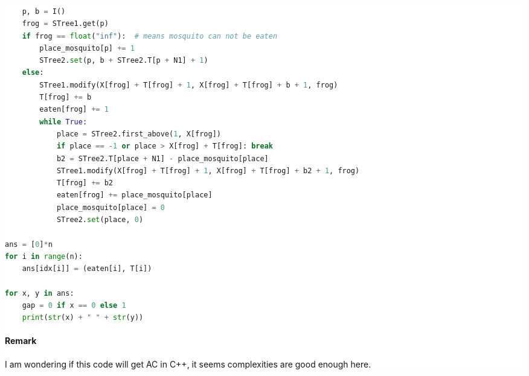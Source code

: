 ```python
    p, b = I()
    frog = STree1.get(p)
    if frog == float("inf"):  # means mosquito can not be eaten
        place_mosquito[p] += 1
        STree2.set(p, b + STree2.T[p + N1] + 1)
    else:
        STree1.modify(X[frog] + T[frog] + 1, X[frog] + T[frog] + b + 1, frog)
        T[frog] += b
        eaten[frog] += 1
        while True:
            place = STree2.first_above(1, X[frog])
            if place == -1 or place > X[frog] + T[frog]: break
            b2 = STree2.T[place + N1] - place_mosquito[place]
            STree1.modify(X[frog] + T[frog] + 1, X[frog] + T[frog] + b2 + 1, frog)
            T[frog] += b2
            eaten[frog] += place_mosquito[place]
            place_mosquito[place] = 0
            STree2.set(place, 0)

ans = [0]*n
for i in range(n):
    ans[idx[i]] = (eaten[i], T[i])

for x, y in ans:
    gap = 0 if x == 0 else 1
    print(str(x) + " " + str(y))
```

#### Remark
I am wondering if this code will get AC in C++, it seems complexities are good enough here.